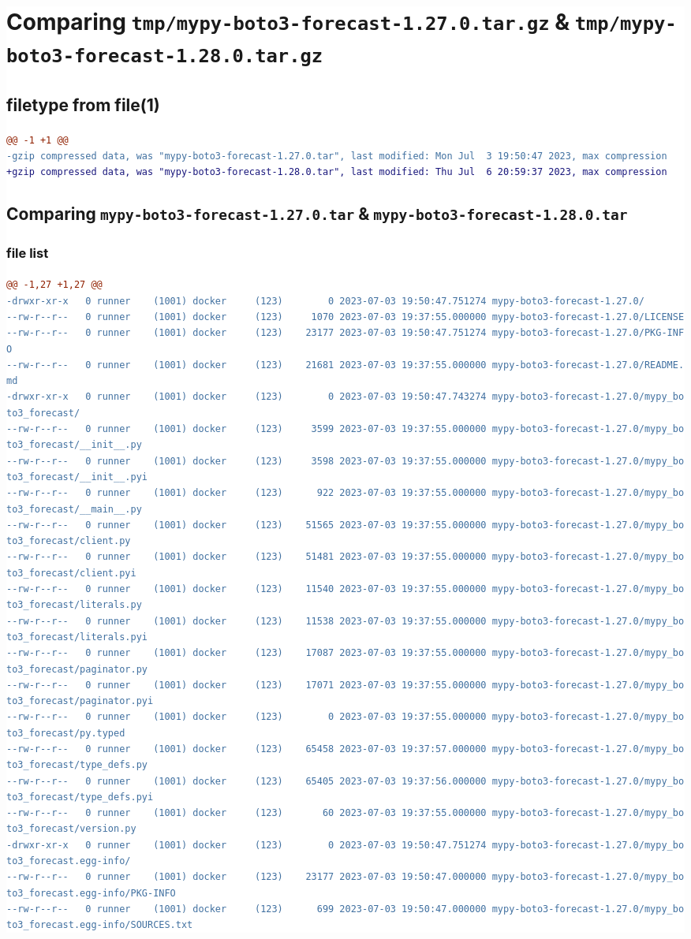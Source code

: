# Comparing `tmp/mypy-boto3-forecast-1.27.0.tar.gz` & `tmp/mypy-boto3-forecast-1.28.0.tar.gz`

## filetype from file(1)

```diff
@@ -1 +1 @@
-gzip compressed data, was "mypy-boto3-forecast-1.27.0.tar", last modified: Mon Jul  3 19:50:47 2023, max compression
+gzip compressed data, was "mypy-boto3-forecast-1.28.0.tar", last modified: Thu Jul  6 20:59:37 2023, max compression
```

## Comparing `mypy-boto3-forecast-1.27.0.tar` & `mypy-boto3-forecast-1.28.0.tar`

### file list

```diff
@@ -1,27 +1,27 @@
-drwxr-xr-x   0 runner    (1001) docker     (123)        0 2023-07-03 19:50:47.751274 mypy-boto3-forecast-1.27.0/
--rw-r--r--   0 runner    (1001) docker     (123)     1070 2023-07-03 19:37:55.000000 mypy-boto3-forecast-1.27.0/LICENSE
--rw-r--r--   0 runner    (1001) docker     (123)    23177 2023-07-03 19:50:47.751274 mypy-boto3-forecast-1.27.0/PKG-INFO
--rw-r--r--   0 runner    (1001) docker     (123)    21681 2023-07-03 19:37:55.000000 mypy-boto3-forecast-1.27.0/README.md
-drwxr-xr-x   0 runner    (1001) docker     (123)        0 2023-07-03 19:50:47.743274 mypy-boto3-forecast-1.27.0/mypy_boto3_forecast/
--rw-r--r--   0 runner    (1001) docker     (123)     3599 2023-07-03 19:37:55.000000 mypy-boto3-forecast-1.27.0/mypy_boto3_forecast/__init__.py
--rw-r--r--   0 runner    (1001) docker     (123)     3598 2023-07-03 19:37:55.000000 mypy-boto3-forecast-1.27.0/mypy_boto3_forecast/__init__.pyi
--rw-r--r--   0 runner    (1001) docker     (123)      922 2023-07-03 19:37:55.000000 mypy-boto3-forecast-1.27.0/mypy_boto3_forecast/__main__.py
--rw-r--r--   0 runner    (1001) docker     (123)    51565 2023-07-03 19:37:55.000000 mypy-boto3-forecast-1.27.0/mypy_boto3_forecast/client.py
--rw-r--r--   0 runner    (1001) docker     (123)    51481 2023-07-03 19:37:55.000000 mypy-boto3-forecast-1.27.0/mypy_boto3_forecast/client.pyi
--rw-r--r--   0 runner    (1001) docker     (123)    11540 2023-07-03 19:37:55.000000 mypy-boto3-forecast-1.27.0/mypy_boto3_forecast/literals.py
--rw-r--r--   0 runner    (1001) docker     (123)    11538 2023-07-03 19:37:55.000000 mypy-boto3-forecast-1.27.0/mypy_boto3_forecast/literals.pyi
--rw-r--r--   0 runner    (1001) docker     (123)    17087 2023-07-03 19:37:55.000000 mypy-boto3-forecast-1.27.0/mypy_boto3_forecast/paginator.py
--rw-r--r--   0 runner    (1001) docker     (123)    17071 2023-07-03 19:37:55.000000 mypy-boto3-forecast-1.27.0/mypy_boto3_forecast/paginator.pyi
--rw-r--r--   0 runner    (1001) docker     (123)        0 2023-07-03 19:37:55.000000 mypy-boto3-forecast-1.27.0/mypy_boto3_forecast/py.typed
--rw-r--r--   0 runner    (1001) docker     (123)    65458 2023-07-03 19:37:57.000000 mypy-boto3-forecast-1.27.0/mypy_boto3_forecast/type_defs.py
--rw-r--r--   0 runner    (1001) docker     (123)    65405 2023-07-03 19:37:56.000000 mypy-boto3-forecast-1.27.0/mypy_boto3_forecast/type_defs.pyi
--rw-r--r--   0 runner    (1001) docker     (123)       60 2023-07-03 19:37:55.000000 mypy-boto3-forecast-1.27.0/mypy_boto3_forecast/version.py
-drwxr-xr-x   0 runner    (1001) docker     (123)        0 2023-07-03 19:50:47.751274 mypy-boto3-forecast-1.27.0/mypy_boto3_forecast.egg-info/
--rw-r--r--   0 runner    (1001) docker     (123)    23177 2023-07-03 19:50:47.000000 mypy-boto3-forecast-1.27.0/mypy_boto3_forecast.egg-info/PKG-INFO
--rw-r--r--   0 runner    (1001) docker     (123)      699 2023-07-03 19:50:47.000000 mypy-boto3-forecast-1.27.0/mypy_boto3_forecast.egg-info/SOURCES.txt
```